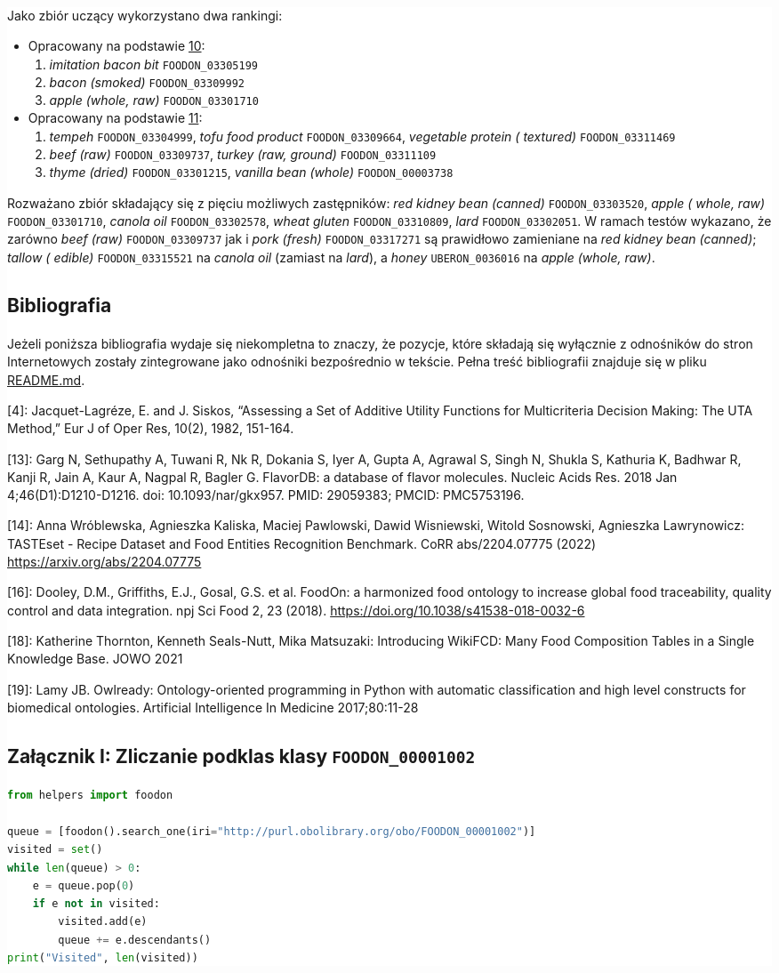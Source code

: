 Jako zbiór uczący wykorzystano dwa rankingi:

* Opracowany na podstawie [10]:
    1. *imitation bacon bit* `FOODON_03305199`
    2. *bacon (smoked)* `FOODON_03309992`
    3. *apple (whole, raw)* `FOODON_03301710`
* Opracowany na podstawie [11]:
    1. *tempeh* `FOODON_03304999`, *tofu food product* `FOODON_03309664`, *vegetable protein (
       textured)* `FOODON_03311469`
    2. *beef (raw)* `FOODON_03309737`, *turkey (raw, ground)* `FOODON_03311109`
    3. *thyme (dried)* `FOODON_03301215`, *vanilla bean (whole)* `FOODON_00003738`

Rozważano zbiór składający się z pięciu możliwych zastępników: *red kidney bean (canned)* `FOODON_03303520`, *apple (
whole, raw)* `FOODON_03301710`, *canola oil* `FOODON_03302578`, *wheat gluten* `FOODON_03310809`,
*lard* `FOODON_03302051`. W ramach testów wykazano, że zarówno *beef (raw)* `FOODON_03309737` jak i *pork
(fresh)* `FOODON_03317271` są prawidłowo zamieniane na *red kidney bean (canned)*; *tallow (
edible)* `FOODON_03315521` na *canola oil* (zamiast na *lard*), a *honey* `UBERON_0036016` na *apple (whole, raw)*.

## Bibliografia

Jeżeli poniższa bibliografia wydaje się niekompletna to znaczy, że pozycje, które składają się wyłącznie z odnośników do
stron Internetowych zostały zintegrowane jako odnośniki bezpośrednio w tekście. Pełna treść bibliografii znajduje się w
pliku [README.md](README.md).

[1]: https://www.w3.org/TR/turtle/

[2]: https://rdflib.readthedocs.io/

[3]: https://owlready2.readthedocs.io/

[4]: Jacquet-Lagréze, E. and J. Siskos, “Assessing a Set of Additive Utility Functions for Multicriteria Decision
Making: The UTA Method,” Eur J of Oper Res, 10(2), 1982, 151-164.

[5]: http://www.cs.put.poznan.pl/imaslowska/wd/lab9/Metoda%20UTA.pdf

[6]: https://www.cvxpy.org/

[7]: https://www.gifoundation.com/food-list/flour/

[8]: https://en.wikipedia.org/w/index.php?title=Gluten&oldid=1093810749

[9]: https://www.cooksmarts.com/articles/gluten-free-diet-substitutions-list/

[10]: http://www.foodsubs.com/MeatcureBacon.html

[11]: http://www.foodsubs.com/Meats.html

[12]: https://cosylab.iiitd.edu.in/flavordb/

[13]: Garg N, Sethupathy A, Tuwani R, Nk R, Dokania S, Iyer A, Gupta A, Agrawal S, Singh N, Shukla S, Kathuria K,
Badhwar R, Kanji R, Jain A, Kaur A, Nagpal R, Bagler G. FlavorDB: a database of flavor molecules. Nucleic Acids Res.
2018 Jan 4;46(D1):D1210-D1216. doi: 10.1093/nar/gkx957. PMID: 29059383; PMCID: PMC5753196.

[14]: Anna Wróblewska, Agnieszka Kaliska, Maciej Pawlowski, Dawid Wisniewski, Witold Sosnowski, Agnieszka Lawrynowicz:
TASTEset - Recipe Dataset and Food Entities Recognition Benchmark. CoRR abs/2204.07775 (2022)
https://arxiv.org/abs/2204.07775

[15]: https://foodon.org/

[16]: Dooley, D.M., Griffiths, E.J., Gosal, G.S. et al. FoodOn: a harmonized food ontology to increase global food
traceability, quality control and data integration. npj Sci Food 2, 23 (2018). https://doi.org/10.1038/s41538-018-0032-6

[17]: https://wikifcd.wiki.opencura.com/

[18]: Katherine Thornton, Kenneth Seals-Nutt, Mika Matsuzaki: Introducing WikiFCD: Many Food Composition Tables in a
Single Knowledge Base. JOWO 2021

[19]: Lamy JB. Owlready: Ontology-oriented programming in Python with automatic classification and high level constructs
for biomedical ontologies. Artificial Intelligence In Medicine 2017;80:11-28

[20]: https://fdc.nal.usda.gov/download-datasets.html

## Załącznik I: Zliczanie podklas klasy `FOODON_00001002`

```python
from helpers import foodon

queue = [foodon().search_one(iri="http://purl.obolibrary.org/obo/FOODON_00001002")]
visited = set()
while len(queue) > 0:
    e = queue.pop(0)
    if e not in visited:
        visited.add(e)
        queue += e.descendants()
print("Visited", len(visited))
```
